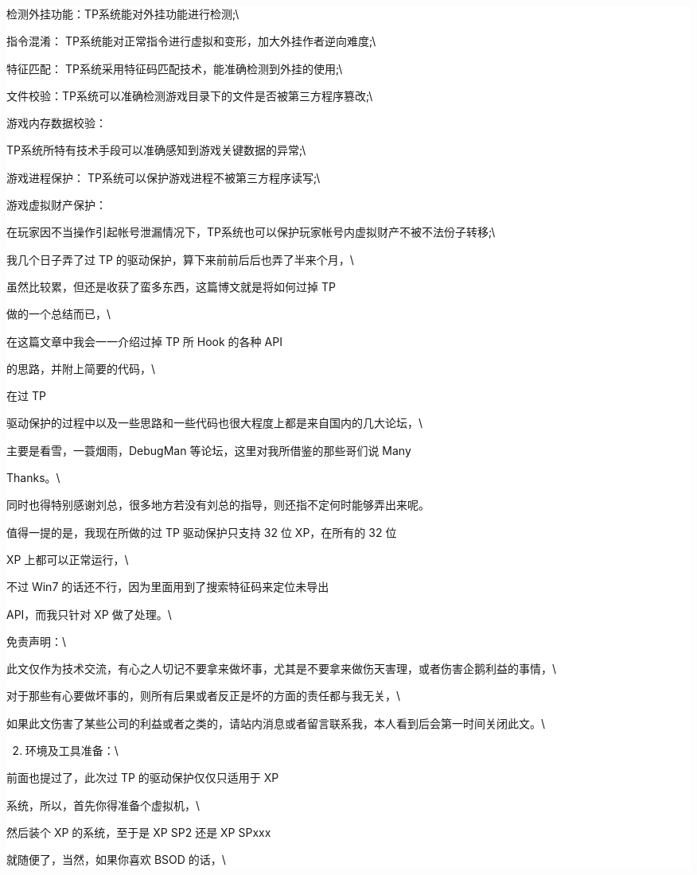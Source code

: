 检测外挂功能：TP系统能对外挂功能进行检测;\

指令混淆： TP系统能对正常指令进行虚拟和变形，加大外挂作者逆向难度;\

特征匹配： TP系统采用特征码匹配技术，能准确检测到外挂的使用;\

文件校验：TP系统可以准确检测游戏目录下的文件是否被第三方程序篡改;\

游戏内存数据校验：

TP系统所特有技术手段可以准确感知到游戏关键数据的异常;\

游戏进程保护： TP系统可以保护游戏进程不被第三方程序读写;\

游戏虚拟财产保护：

在玩家因不当操作引起帐号泄漏情况下，TP系统也可以保护玩家帐号内虚拟财产不被不法份子转移;\

我几个日子弄了过 TP 的驱动保护，算下来前前后后也弄了半来个月，\

虽然比较累，但还是收获了蛮多东西，这篇博文就是将如何过掉 TP

做的一个总结而已，\

在这篇文章中我会一一介绍过掉 TP 所 Hook 的各种 API

的思路，并附上简要的代码，\

在过 TP

驱动保护的过程中以及一些思路和一些代码也很大程度上都是来自国内的几大论坛，\

主要是看雪，一蓑烟雨，DebugMan 等论坛，这里对我所借鉴的那些哥们说 Many

Thanks。\

同时也得特别感谢刘总，很多地方若没有刘总的指导，则还指不定何时能够弄出来呢。



值得一提的是，我现在所做的过 TP 驱动保护只支持 32 位 XP，在所有的 32 位

XP 上都可以正常运行，\

不过 Win7 的话还不行，因为里面用到了搜索特征码来定位未导出

API，而我只针对 XP 做了处理。\

免责声明：\

此文仅作为技术交流，有心之人切记不要拿来做坏事，尤其是不要拿来做伤天害理，或者伤害企鹅利益的事情，\

对于那些有心要做坏事的，则所有后果或者反正是坏的方面的责任都与我无关，\

如果此文伤害了某些公司的利益或者之类的，请站内消息或者留言联系我，本人看到后会第一时间关闭此文。\

02. 环境及工具准备：\

前面也提过了，此次过 TP 的驱动保护仅仅只适用于 XP

系统，所以，首先你得准备个虚拟机，\

然后装个 XP 的系统，至于是 XP SP2 还是 XP SPxxx

就随便了，当然，如果你喜欢 BSOD 的话，\
